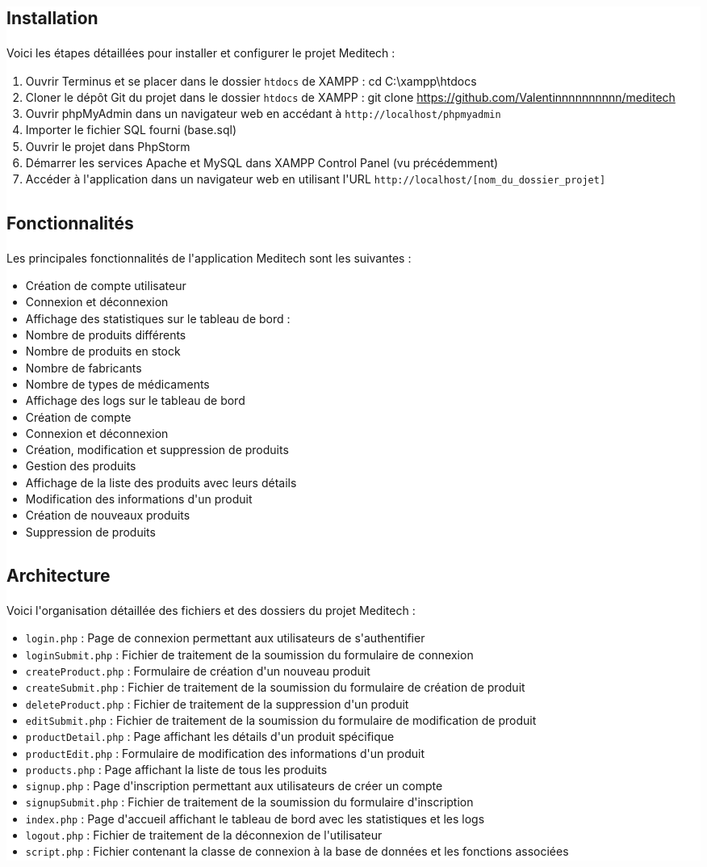 ## Installation

Voici les étapes détaillées pour installer et configurer le projet Meditech :

1. Ouvrir Terminus et se placer dans le dossier `htdocs` de XAMPP :
   cd C:\xampp\htdocs
2. Cloner le dépôt Git du projet dans le dossier `htdocs` de XAMPP :
   git clone https://github.com/Valentinnnnnnnnnn/meditech
3. Ouvrir phpMyAdmin dans un navigateur web en accédant à `http://localhost/phpmyadmin`
5. Importer le fichier SQL fourni (base.sql)
6. Ouvrir le projet dans PhpStorm
8. Démarrer les services Apache et MySQL dans XAMPP Control Panel (vu précédemment)
9. Accéder à l'application dans un navigateur web en utilisant l'URL `http://localhost/[nom_du_dossier_projet]`

## Fonctionnalités

Les principales fonctionnalités de l'application Meditech sont les suivantes :

- Création de compte utilisateur
- Connexion et déconnexion
- Affichage des statistiques sur le tableau de bord :
- Nombre de produits différents
- Nombre de produits en stock
- Nombre de fabricants
- Nombre de types de médicaments
- Affichage des logs sur le tableau de bord
- Création de compte
- Connexion et déconnexion
- Création, modification et suppression de produits
- Gestion des produits
- Affichage de la liste des produits avec leurs détails
- Modification des informations d'un produit
- Création de nouveaux produits
- Suppression de produits

## Architecture

Voici l'organisation détaillée des fichiers et des dossiers du projet Meditech :

- `login.php` : Page de connexion permettant aux utilisateurs de s'authentifier
- `loginSubmit.php` : Fichier de traitement de la soumission du formulaire de connexion
- `createProduct.php` : Formulaire de création d'un nouveau produit
- `createSubmit.php` : Fichier de traitement de la soumission du formulaire de création de produit
- `deleteProduct.php` : Fichier de traitement de la suppression d'un produit
- `editSubmit.php` : Fichier de traitement de la soumission du formulaire de modification de produit
- `productDetail.php` : Page affichant les détails d'un produit spécifique
- `productEdit.php` : Formulaire de modification des informations d'un produit
- `products.php` : Page affichant la liste de tous les produits
- `signup.php` : Page d'inscription permettant aux utilisateurs de créer un compte
- `signupSubmit.php` : Fichier de traitement de la soumission du formulaire d'inscription
- `index.php` : Page d'accueil affichant le tableau de bord avec les statistiques et les logs
- `logout.php` : Fichier de traitement de la déconnexion de l'utilisateur
- `script.php` : Fichier contenant la classe de connexion à la base de données et les fonctions associées
